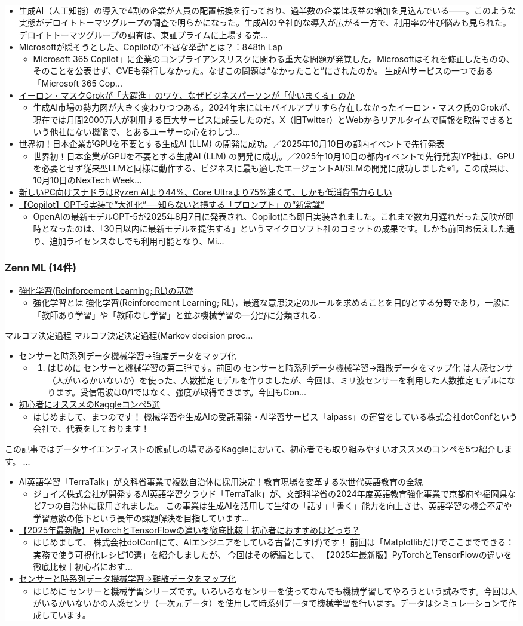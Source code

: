   - 生成AI（人工知能）の導入で4割の企業が人員の配置転換を行っており、過半数の企業は収益の増加を見込んでいる――。このような実態がデロイトトーマツグループの調査で明らかになった。生成AIの全社的な導入が広がる一方で、利用率の伸び悩みも見られた。デロイトトーマツグループの調査は、東証プライムに上場する売...
- [Microsoftが隠そうとした、Copilotの“不審な挙動”とは？：848th Lap](https://kn.itmedia.co.jp/kn/articles/2509/26/news037.html)
  - Microsoft 365 Copilot」に企業のコンプライアンスリスクに関わる重大な問題が発覚した。Microsoftはそれを修正したものの、そのことを公表せず、CVEも発行しなかった。なぜこの問題は“なかったこと”にされたのか。 生成AIサービスの一つである「Microsoft 365 Cop...
- [イーロン・マスクGrokが「大躍進」のワケ、なぜビジネスパーソンが「使いまくる」のか](https://www.sbbit.jp/article/cont1/171928)
  - 生成AI市場の勢力図が大きく変わりつつある。2024年末にはモバイルアプリすら存在しなかったイーロン・マスク氏のGrokが、現在では月間2000万人が利用する巨大サービスに成長したのだ。X（旧Twitter）とWebからリアルタイムで情報を取得できるという他社にない機能で、とあるユーザーの心をわしづ...
- [世界初！日本企業がGPUを不要とする生成AI (LLM) の開発に成功。／2025年10月10日の都内イベントで先行発表](https://prtimes.jp/main/html/rd/p/000000009.000169148.html)
  - 世界初！日本企業がGPUを不要とする生成AI (LLM) の開発に成功。／2025年10月10日の都内イベントで先行発表IYP社は、GPUを必要とせず従来型LLMと同様に動作する、ビジネスに最も適したエージェントAI/SLMの開発に成功しました※1。この成果は、10月10日のNexTech Week...
- [新しいPC向けスナドラはRyzen AIより44%、Core Ultraより75%速くて、しかも低消費電力らしい](https://pc.watch.impress.co.jp/docs/news/2049931.html)
- [【Copilot】GPT-5実装で“大進化”──知らないと損する「プロンプト」の“新常識”](https://www.sbbit.jp/article/cont1/171952)
  - OpenAIの最新モデルGPT-5が2025年8月7日に発表され、Copilotにも即日実装されました。これまで数カ月遅れだった反映が即時となったのは、「30日以内に最新モデルを提供する」というマイクロソフト社のコミットの成果です。しかも前回お伝えした通り、追加ライセンスなしでも利用可能となり、Mi...

### Zenn ML (14件)

- [強化学習(Reinforcement Learning; RL)の基礎](https://zenn.dev/sqlhkr/articles/caedc85126ca54)
  - 強化学習とは
強化学習(Reinforcement Learning; RL)，最適な意思決定のルールを求めることを目的とする分野であり，一般に「教師あり学習」や「教師なし学習」と並ぶ機械学習の一分野に分類される．

 マルコフ決定過程
マルコフ決定決定過程(Markov decision proc...
- [センサーと時系列データ機械学習→強度データをマップ化](https://zenn.dev/badlee/articles/0300d80f1d2ef6)
  - 1. はじめに
センサーと機械学習の第二弾です。前回の センサーと時系列データ機械学習→離散データをマップ化 は人感センサ（人がいるかいないか）を使った、人数推定モデルを作りましたが、今回は、ミリ波センサーを利用した人数推定モデルになります。受信電波は0/1ではなく、強度が取得できます。今回もCon...
- [初心者にオススメのKaggleコンペ5選](https://zenn.dev/dotconf/articles/2025-09-20-5-kaggle-competitions)
  - はじめまして、まつのです！
機械学習や生成AIの受託開発・AI学習サービス「aipass」の運営をしている株式会社dotConfという会社で、代表をしております！

この記事ではデータサイエンティストの腕試しの場であるKaggleにおいて、初心者でも取り組みやすいオススメのコンペを5つ紹介します。
...
- [AI英語学習「TerraTalk」が文科省事業で複数自治体に採用決定！教育現場を変革する次世代英語教育の全貌](https://zenn.dev/headwaters/articles/675c294f6efd42)
  - ジョイズ株式会社が開発するAI英語学習クラウド「TerraTalk」が、文部科学省の2024年度英語教育強化事業で京都府や福岡県など7つの自治体に採用されました。
この事業は生成AIを活用して生徒の「話す」「書く」能力を向上させ、英語学習の機会不足や学習意欲の低下という長年の課題解決を目指しています...
- [【2025年最新版】PyTorchとTensorFlowの違いを徹底比較｜初心者におすすめはどっち？](https://zenn.dev/dotconf/articles/2025-09-29-torch_vs_tensor-tech-article)
  - はじめまして、
株式会社dotConfにて、AIエンジニアをしている古菅(こすげ)です！
前回は「Matplotlibだけでここまでできる：実務で使う可視化レシピ10選」を紹介しましたが、
今回はその続編として、
【2025年最新版】PyTorchとTensorFlowの違いを徹底比較｜初心者におす...
- [センサーと時系列データ機械学習→離散データをマップ化](https://zenn.dev/badlee/articles/2cb9d95c7d7fd8)
  - はじめに
センサーと機械学習シリーズです。いろいろなセンサーを使ってなんでも機械学習してやろうという試みです。今回は人がいるかいないかの人感センサ（一次元データ）を使用して時系列データで機械学習を行います。データはシミュレーションで作成しています。
